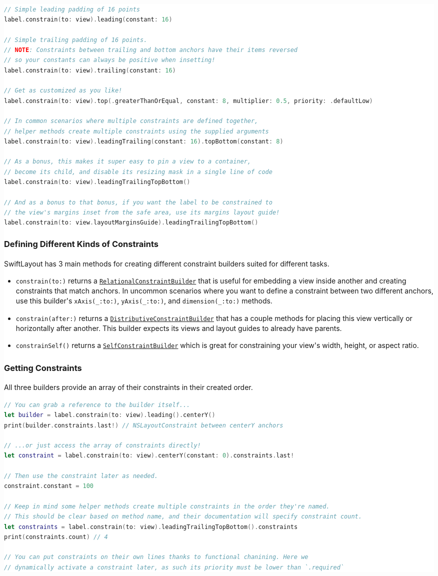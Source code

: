 ```swift
// Simple leading padding of 16 points
label.constrain(to: view).leading(constant: 16)

// Simple trailing padding of 16 points. 
// NOTE: Constraints between trailing and bottom anchors have their items reversed
// so your constants can always be positive when insetting!
label.constrain(to: view).trailing(constant: 16)

// Get as customized as you like!
label.constrain(to: view).top(.greaterThanOrEqual, constant: 8, multiplier: 0.5, priority: .defaultLow)

// In common scenarios where multiple constraints are defined together, 
// helper methods create multiple constraints using the supplied arguments
label.constrain(to: view).leadingTrailing(constant: 16).topBottom(constant: 8)

// As a bonus, this makes it super easy to pin a view to a container,
// become its child, and disable its resizing mask in a single line of code
label.constrain(to: view).leadingTrailingTopBottom()

// And as a bonus to that bonus, if you want the label to be constrained to
// the view's margins inset from the safe area, use its margins layout guide!
label.constrain(to: view.layoutMarginsGuide).leadingTrailingTopBottom()
```

### Defining Different Kinds of Constraints

SwiftLayout has 3 main methods for creating different constraint builders suited for different tasks.

- `constrain(to:)` returns a [`RelationalConstraintBuilder`](./SwiftLayout/RelationalConstraintBuilder.swift) that is useful for embedding a view inside another and creating constraints that match anchors. In uncommon scenarios where you want to define a constraint between two different anchors, use this builder's `xAxis(_:to:)`, `yAxis(_:to:)`, and `dimension(_:to:)` methods.

- `constrain(after:)` returns a [`DistributiveConstraintBuilder`](./SwiftLayout/DistributiveConstraintBuilder.swift) that has a couple methods for placing this view vertically or horizontally after another. This builder expects its views and layout guides to already have parents.

- `constrainSelf()` returns a [`SelfConstraintBuilder`](./SwiftLayout/SelfConstraintBuilder.swift) which is great for constraining your view's width, height, or aspect ratio.

### Getting Constraints

All three builders provide an array of their constraints in their created order.

```swift
// You can grab a reference to the builder itself...
let builder = label.constrain(to: view).leading().centerY()
print(builder.constraints.last!) // NSLayoutConstraint between centerY anchors

// ...or just access the array of constraints directly!
let constraint = label.constrain(to: view).centerY(constant: 0).constraints.last!

// Then use the constraint later as needed.
constraint.constant = 100

// Keep in mind some helper methods create multiple constraints in the order they're named.
// This should be clear based on method name, and their documentation will specify constraint count.
let constraints = label.constrain(to: view).leadingTrailingTopBottom().constraints
print(constraints.count) // 4

// You can put constraints on their own lines thanks to functional chanining. Here we 
// dynamically activate a constraint later, as such its priority must be lower than `.required`
```
